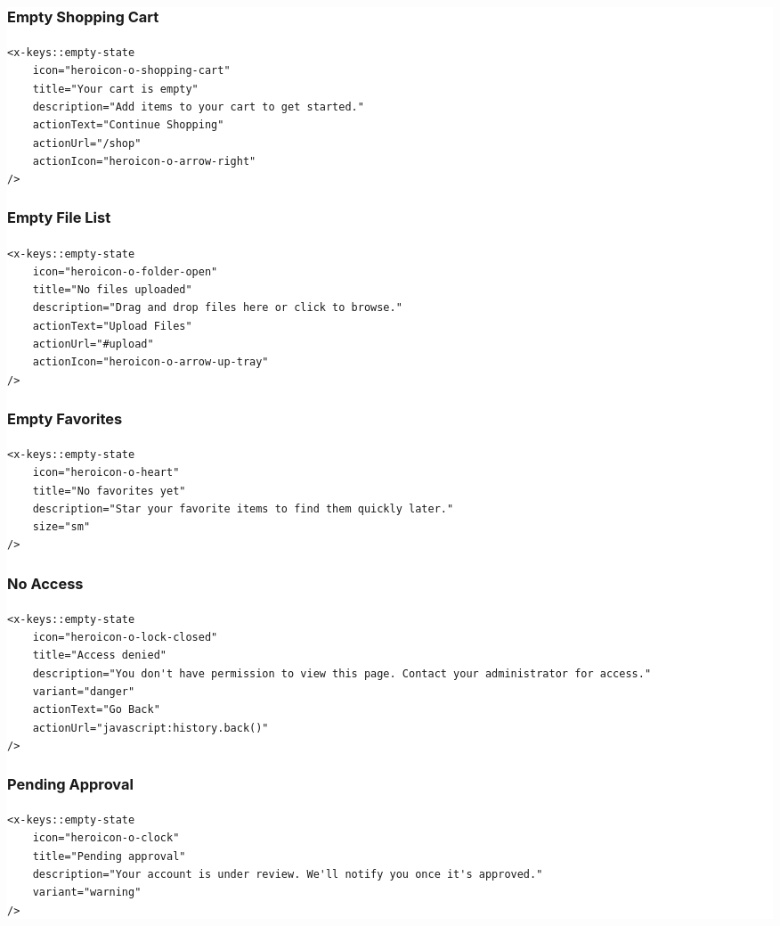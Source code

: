 ### Empty Shopping Cart
```blade
<x-keys::empty-state
    icon="heroicon-o-shopping-cart"
    title="Your cart is empty"
    description="Add items to your cart to get started."
    actionText="Continue Shopping"
    actionUrl="/shop"
    actionIcon="heroicon-o-arrow-right"
/>
```

### Empty File List
```blade
<x-keys::empty-state
    icon="heroicon-o-folder-open"
    title="No files uploaded"
    description="Drag and drop files here or click to browse."
    actionText="Upload Files"
    actionUrl="#upload"
    actionIcon="heroicon-o-arrow-up-tray"
/>
```

### Empty Favorites
```blade
<x-keys::empty-state
    icon="heroicon-o-heart"
    title="No favorites yet"
    description="Star your favorite items to find them quickly later."
    size="sm"
/>
```

### No Access
```blade
<x-keys::empty-state
    icon="heroicon-o-lock-closed"
    title="Access denied"
    description="You don't have permission to view this page. Contact your administrator for access."
    variant="danger"
    actionText="Go Back"
    actionUrl="javascript:history.back()"
/>
```

### Pending Approval
```blade
<x-keys::empty-state
    icon="heroicon-o-clock"
    title="Pending approval"
    description="Your account is under review. We'll notify you once it's approved."
    variant="warning"
/>
```
